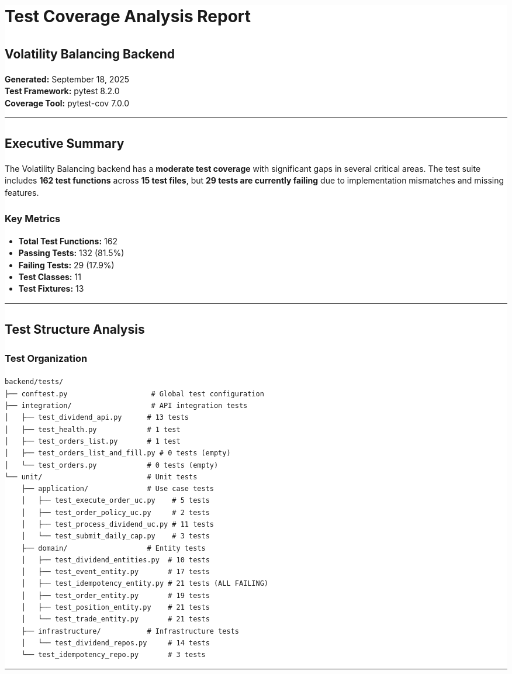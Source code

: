 # Test Coverage Analysis Report

## Volatility Balancing Backend

**Generated:** September 18, 2025  
**Test Framework:** pytest 8.2.0  
**Coverage Tool:** pytest-cov 7.0.0

---

## Executive Summary

The Volatility Balancing backend has a **moderate test coverage** with significant gaps in several critical areas. The test suite includes **162 test functions** across **15 test files**, but **29 tests are currently failing** due to implementation mismatches and missing features.

### Key Metrics

- **Total Test Functions:** 162
- **Passing Tests:** 132 (81.5%)
- **Failing Tests:** 29 (17.9%)
- **Test Classes:** 11
- **Test Fixtures:** 13

---

## Test Structure Analysis

### Test Organization

```
backend/tests/
├── conftest.py                    # Global test configuration
├── integration/                   # API integration tests
│   ├── test_dividend_api.py      # 13 tests
│   ├── test_health.py            # 1 test
│   ├── test_orders_list.py       # 1 test
│   ├── test_orders_list_and_fill.py # 0 tests (empty)
│   └── test_orders.py            # 0 tests (empty)
└── unit/                         # Unit tests
    ├── application/              # Use case tests
    │   ├── test_execute_order_uc.py    # 5 tests
    │   ├── test_order_policy_uc.py     # 2 tests
    │   ├── test_process_dividend_uc.py # 11 tests
    │   └── test_submit_daily_cap.py    # 3 tests
    ├── domain/                   # Entity tests
    │   ├── test_dividend_entities.py  # 10 tests
    │   ├── test_event_entity.py       # 17 tests
    │   ├── test_idempotency_entity.py # 21 tests (ALL FAILING)
    │   ├── test_order_entity.py       # 19 tests
    │   ├── test_position_entity.py    # 21 tests
    │   └── test_trade_entity.py       # 21 tests
    ├── infrastructure/           # Infrastructure tests
    │   └── test_dividend_repos.py     # 14 tests
    └── test_idempotency_repo.py       # 3 tests
```

---